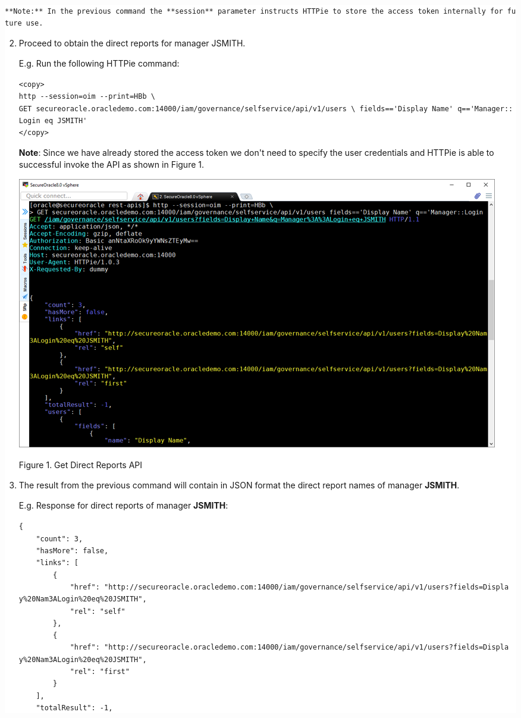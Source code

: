     **Note:** In the previous command the **session** parameter instructs HTTPie to store the access token internally for future use.

2. Proceed to obtain the direct reports for manager JSMITH.

    E.g. Run the following HTTPie command:

    ```
    <copy>
    http --session=oim --print=HBb \
    GET secureoracle.oracledemo.com:14000/iam/governance/selfservice/api/v1/users \ fields=='Display Name' q=='Manager::Login eq JSMITH'
    </copy>
    ```

    **Note**: Since we have already stored the access token we don't need to specify the user credentials and HTTPie is able to successful invoke the API as shown in Figure 1.

	![](./images/oim-rest-direct-reports.png " ")

    Figure 1. Get Direct Reports API

3. The result from the previous command will contain in JSON format the direct report names of manager **JSMITH**.

    E.g. Response for direct reports of manager **JSMITH**:

    ```
    {
  	    "count": 3,
  	    "hasMore": false,
  	    "links": [
  	        {
  	            "href": "http://secureoracle.oracledemo.com:14000/iam/governance/selfservice/api/v1/users?fields=Display%20Nam3ALogin%20eq%20JSMITH",
  	            "rel": "self"
  	        },
  	        {
  	            "href": "http://secureoracle.oracledemo.com:14000/iam/governance/selfservice/api/v1/users?fields=Display%20Nam3ALogin%20eq%20JSMITH",
  	            "rel": "first"
  	        }
  	    ],
  	    "totalResult": -1,